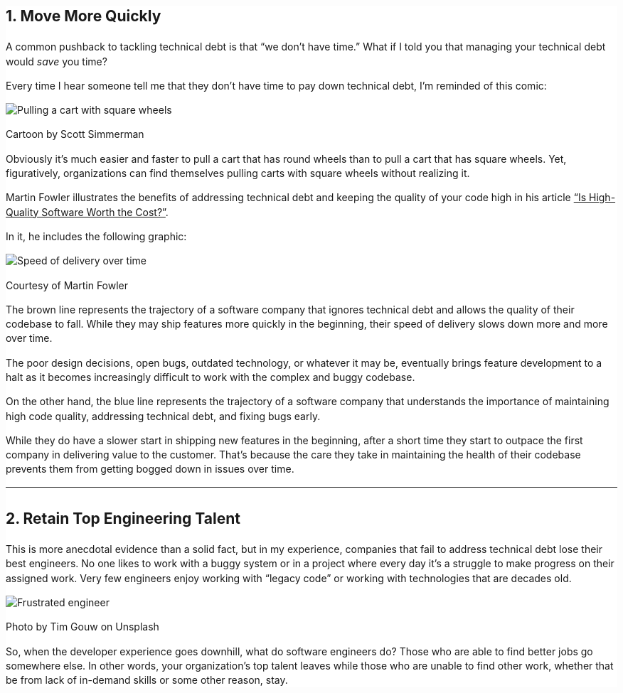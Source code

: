 ## 1. Move More Quickly

A common pushback to tackling technical debt is that “we don’t have time.” What if I told you that managing your technical debt would *save* you time?

Every time I hear someone tell me that they don’t have time to pay down technical debt, I’m reminded of this comic:

![Pulling a cart with square wheels](https://miro.medium.com/max/1400/1*kYGhmDdLgGYUszH1LluvqQ.png)
<figcaption>Cartoon by Scott Simmerman</figcaption>

Obviously it’s much easier and faster to pull a cart that has round wheels than to pull a cart that has square wheels. Yet, figuratively, organizations can find themselves pulling carts with square wheels without realizing it.

Martin Fowler illustrates the benefits of addressing technical debt and keeping the quality of your code high in his article [“Is High-Quality Software Worth the Cost?”](https://martinfowler.com/articles/is-quality-worth-cost.html).

In it, he includes the following graphic:

![Speed of delivery over time](https://miro.medium.com/max/1400/1*e06yIuLHBJ5I8QqIM5tZ6w.png)
<figcaption>Courtesy of Martin Fowler</figcaption>

The brown line represents the trajectory of a software company that ignores technical debt and allows the quality of their codebase to fall. While they may ship features more quickly in the beginning, their speed of delivery slows down more and more over time.

The poor design decisions, open bugs, outdated technology, or whatever it may be, eventually brings feature development to a halt as it becomes increasingly difficult to work with the complex and buggy codebase.

On the other hand, the blue line represents the trajectory of a software company that understands the importance of maintaining high code quality, addressing technical debt, and fixing bugs early.

While they do have a slower start in shipping new features in the beginning, after a short time they start to outpace the first company in delivering value to the customer. That’s because the care they take in maintaining the health of their codebase prevents them from getting bogged down in issues over time.

---

## 2. Retain Top Engineering Talent

This is more anecdotal evidence than a solid fact, but in my experience, companies that fail to address technical debt lose their best engineers. No one likes to work with a buggy system or in a project where every day it’s a struggle to make progress on their assigned work. Very few engineers enjoy working with “legacy code” or working with technologies that are decades old.

![Frustrated engineer](https://miro.medium.com/max/1400/0*cNXvaqrVaM0pS8YA)
<figcaption>Photo by Tim Gouw on Unsplash</figcaption>

So, when the developer experience goes downhill, what do software engineers do? Those who are able to find better jobs go somewhere else. In other words, your organization’s top talent leaves while those who are unable to find other work, whether that be from lack of in-demand skills or some other reason, stay.
